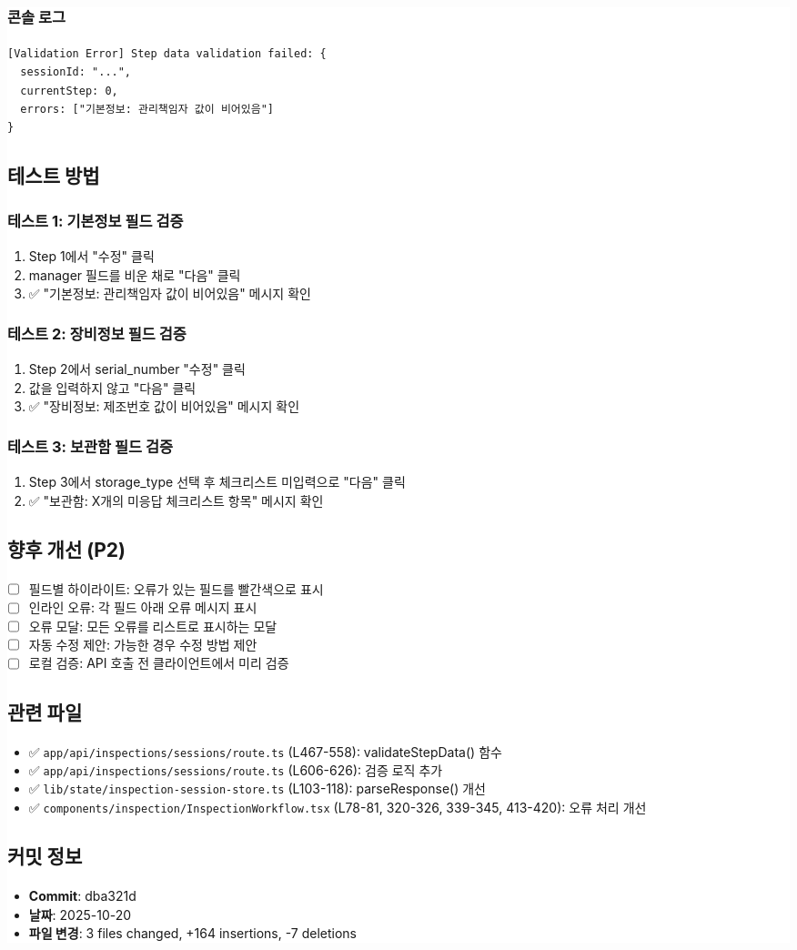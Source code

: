 ### 콘솔 로그
```
[Validation Error] Step data validation failed: {
  sessionId: "...",
  currentStep: 0,
  errors: ["기본정보: 관리책임자 값이 비어있음"]
}
```

## 테스트 방법

### 테스트 1: 기본정보 필드 검증
1. Step 1에서 "수정" 클릭
2. manager 필드를 비운 채로 "다음" 클릭
3. ✅ "기본정보: 관리책임자 값이 비어있음" 메시지 확인

### 테스트 2: 장비정보 필드 검증
1. Step 2에서 serial_number "수정" 클릭
2. 값을 입력하지 않고 "다음" 클릭
3. ✅ "장비정보: 제조번호 값이 비어있음" 메시지 확인

### 테스트 3: 보관함 필드 검증
1. Step 3에서 storage_type 선택 후 체크리스트 미입력으로 "다음" 클릭
2. ✅ "보관함: X개의 미응답 체크리스트 항목" 메시지 확인

## 향후 개선 (P2)

- [ ] 필드별 하이라이트: 오류가 있는 필드를 빨간색으로 표시
- [ ] 인라인 오류: 각 필드 아래 오류 메시지 표시
- [ ] 오류 모달: 모든 오류를 리스트로 표시하는 모달
- [ ] 자동 수정 제안: 가능한 경우 수정 방법 제안
- [ ] 로컬 검증: API 호출 전 클라이언트에서 미리 검증

## 관련 파일

- ✅ `app/api/inspections/sessions/route.ts` (L467-558): validateStepData() 함수
- ✅ `app/api/inspections/sessions/route.ts` (L606-626): 검증 로직 추가
- ✅ `lib/state/inspection-session-store.ts` (L103-118): parseResponse() 개선
- ✅ `components/inspection/InspectionWorkflow.tsx` (L78-81, 320-326, 339-345, 413-420): 오류 처리 개선

## 커밋 정보
- **Commit**: dba321d
- **날짜**: 2025-10-20
- **파일 변경**: 3 files changed, +164 insertions, -7 deletions
